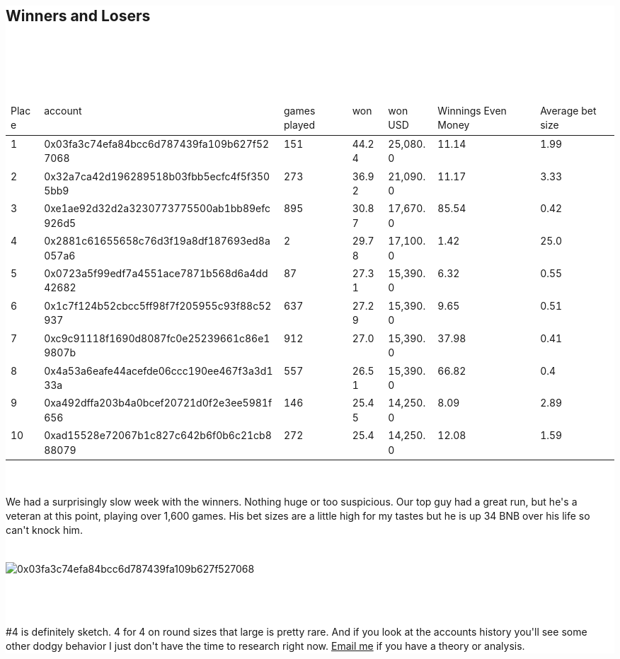 <div class="divider"></div>
<h2 class="text-2xl underline">Winners and Losers</h2>


<br/>



<br/><br/>

<table class="table w-screen">
  <thead>
    <tr><td>Place</td><td>account</td><td>games played</td><td>won</td><td>won USD</td><td>Winnings Even Money</td><td>Average bet size</td></tr>
  </thead>

  <tbody>
    <tr><td>1</td><td>0x03fa3c74efa84bcc6d787439fa109b627f527068</td><td>151</td><td>44.24</td><td>25,080.0</td><td>11.14</td><td>1.99</td></tr>
    <tr><td>2</td><td>0x32a7ca42d196289518b03fbb5ecfc4f5f3505bb9</td><td>273</td><td>36.92</td><td>21,090.0</td><td>11.17</td><td>3.33</td></tr>
    <tr><td>3</td><td>0xe1ae92d32d2a3230773775500ab1bb89efc926d5</td><td>895</td><td>30.87</td><td>17,670.0</td><td>85.54</td><td>0.42</td></tr>
    <tr><td>4</td><td>0x2881c61655658c76d3f19a8df187693ed8a057a6</td><td>2</td><td>29.78</td><td>  17,100.0</td><td>1.42</td><td>25.0</td></tr>
    <tr><td>5</td><td>0x0723a5f99edf7a4551ace7871b568d6a4dd42682</td><td>87</td><td>27.31</td><td> 15,390.0</td><td>6.32</td><td>0.55</td></tr>
    <tr><td>6</td><td>0x1c7f124b52cbcc5ff98f7f205955c93f88c52937</td><td>637</td><td>27.29</td><td>15,390.0</td><td>9.65</td><td>0.51</td></tr>
    <tr><td>7</td><td>0xc9c91118f1690d8087fc0e25239661c86e19807b</td><td>912</td><td>27.0</td><td> 15,390.0</td><td>37.98</td><td>0.41</td></tr>
    <tr><td>8</td><td>0x4a53a6eafe44acefde06ccc190ee467f3a3d133a</td><td>557</td><td>26.51</td><td>15,390.0</td><td>66.82</td><td>0.4</td></tr>
    <tr><td>9</td><td>0xa492dffa203b4a0bcef20721d0f2e3ee5981f656</td><td>146</td><td>25.45</td><td>14,250.0</td><td>8.09</td><td>2.89</td></tr>
    <tr><td>10</td><td>0xad15528e72067b1c827c642b6f0b6c21cb888079</td><td>272</td><td>25.4</td><td>14,250.0</td><td>12.08</td><td>1.59</td></tr>
  </tbody>
</table>

<br/>


We had a surprisingly slow week with the winners. Nothing huge or too suspicious. Our top guy had a great run, but he's a veteran at this point, playing over 1,600 games. His bet sizes are a little high for my tastes but he is up 34 BNB over his life so can't knock him.


<br/>
<img src="https://i.imgur.com/RoB9Dja.png" alt="0x03fa3c74efa84bcc6d787439fa109b627f527068">

<br/><br/>

#4 is definitely sketch. 4 for 4 on round sizes that large is pretty rare. And if you look at the accounts history you'll see some other dodgy behavior I just don't have the time to research right now. <a href="mailto:contact@bscpredict.com" class="underline">Email me</a> if you have a theory or analysis. 
